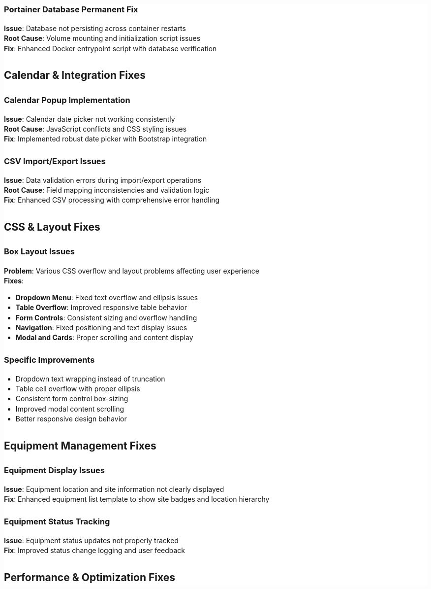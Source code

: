 ### Portainer Database Permanent Fix
**Issue**: Database not persisting across container restarts  
**Root Cause**: Volume mounting and initialization script issues  
**Fix**: Enhanced Docker entrypoint script with database verification

## Calendar & Integration Fixes

### Calendar Popup Implementation
**Issue**: Calendar date picker not working consistently  
**Root Cause**: JavaScript conflicts and CSS styling issues  
**Fix**: Implemented robust date picker with Bootstrap integration

### CSV Import/Export Issues
**Issue**: Data validation errors during import/export operations  
**Root Cause**: Field mapping inconsistencies and validation logic  
**Fix**: Enhanced CSV processing with comprehensive error handling

## CSS & Layout Fixes

### Box Layout Issues
**Problem**: Various CSS overflow and layout problems affecting user experience  
**Fixes**:
- **Dropdown Menu**: Fixed text overflow and ellipsis issues
- **Table Overflow**: Improved responsive table behavior
- **Form Controls**: Consistent sizing and overflow handling
- **Navigation**: Fixed positioning and text display issues
- **Modal and Cards**: Proper scrolling and content display

### Specific Improvements
- Dropdown text wrapping instead of truncation
- Table cell overflow with proper ellipsis
- Consistent form control box-sizing
- Improved modal content scrolling
- Better responsive design behavior

## Equipment Management Fixes

### Equipment Display Issues
**Issue**: Equipment location and site information not clearly displayed  
**Fix**: Enhanced equipment list template to show site badges and location hierarchy

### Equipment Status Tracking
**Issue**: Equipment status updates not properly tracked  
**Fix**: Improved status change logging and user feedback

## Performance & Optimization Fixes
